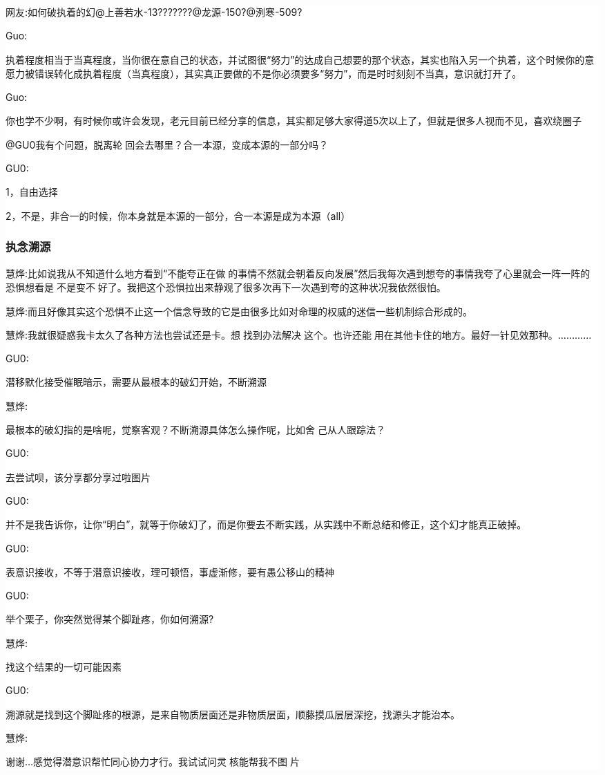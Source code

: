 网友:如何破执着的幻@上善若水-13???????@龙源-150?@洌寒-509?

Guo:

执着程度相当于当真程度，当你很在意自己的状态，并试图很“努力”的达成自己想要的那个状态，其实也陷入另一个执着，这个时候你的意愿力被错误转化成执着程度（当真程度），其实真正要做的不是你必须要多“努力”，而是时时刻刻不当真，意识就打开了。

Guo:

你也学不少啊，有时候你或许会发现，老元目前已经分享的信息，其实都足够大家得道5次以上了，但就是很多人视而不见，喜欢绕圈子

@GU0我有个问题，脱离轮 回会去哪里？合一本源，变成本源的一部分吗？

GU0:

1，自由选择

2，不是，非合一的时候，你本身就是本源的一部分，合一本源是成为本源（all）

### 执念溯源

慧烨:比如说我从不知道什么地方看到“不能夸正在做 的事情不然就会朝着反向发展”然后我每次遇到想夸的事情我夸了心里就会一阵一阵的恐惧想看是 不是变不 好了。我把这个恐惧拉出来静观了很多次再下一次遇到夸的这种状况我依然很怕。  

慧烨:而且好像其实这个恐惧不止这一个信念导致的它是由很多比如对命理的权威的迷信一些机制综合形成的。

慧烨:我就很疑惑我卡太久了各种方法也尝试还是卡。想 找到办法解决 这个。也许还能 用在其他卡住的地方。最好一针见效那种。…………

GU0:

潜移默化接受催眠暗示，需要从最根本的破幻开始，不断溯源

慧烨:

最根本的破幻指的是啥呢，觉察客观？不断溯源具体怎么操作呢，比如舍 己从人跟踪法？

GU0:

去尝试呗，该分享都分享过啦图片

GU0:

并不是我告诉你，让你“明白”，就等于你破幻了，而是你要去不断实践，从实践中不断总结和修正，这个幻才能真正破掉。

GU0:

表意识接收，不等于潜意识接收，理可顿悟，事虚渐修，要有愚公移山的精神

GU0:

举个栗子，你突然觉得某个脚趾疼，你如何溯源?

慧烨:

找这个结果的一切可能因素

GU0:

溯源就是找到这个脚趾疼的根源，是来自物质层面还是非物质层面，顺藤摸瓜层层深挖，找源头才能治本。

慧烨:

谢谢…感觉得潜意识帮忙同心协力才行。我试试问灵 核能帮我不图 片
